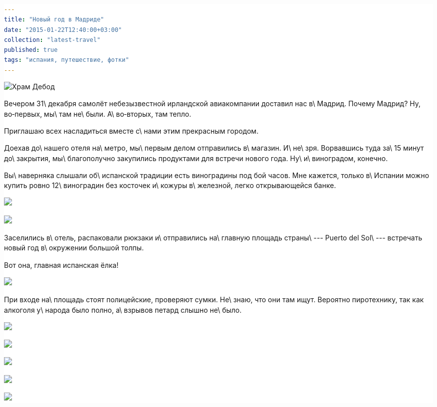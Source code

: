 ```yaml
---
title: "Новый год в Мадриде"
date: "2015-01-22T12:40:00+03:00"
collection: "latest-travel"
published: true
tags: "испания, путешествие, фотки"
---
```


![Храм Дебод](/images/travel/2015-01-spain/madrid-cover.jpg "Храм Дебод")

Вечером 31\ декабря самолёт небезызвестной ирландской авиакомпании доставил нас в\ Мадрид. Почему Мадрид? Ну,
во&#8209;первых, мы\ там не\ были. А\ во&#8209;вторых, там тепло.

Приглашаю всех насладиться вместе с\ нами этим прекрасным городом.



Доехав до\ нашего отеля на\ метро, мы\ первым делом отправились в\ магазин. И\ не\ зря. Ворвавшись туда за\ 15 минут
до\ закрытия, мы\ благополучно закупились продуктами для встречи нового года. Ну\ и\ виноградом, конечно.

Вы\ наверняка слышали об\ испанской традиции есть виноградины под бой часов. Мне кажется, только в\ Испании можно купить
ровно 12\ виноградин без косточек и\ кожуры в\ железной, легко открывающейся банке.

![](/images/travel/2015-01-spain/madrid-grapes-1.jpg)

![](/images/travel/2015-01-spain/madrid-grapes-2.jpg)

Заселились в\ отель, распаковали рюкзаки и\ отправились на\ главную площадь страны\ --- Puerto del Sol\ --- встречать
новый год в\ окружении большой толпы.

Вот она, главная испанская ёлка!

![](/images/travel/2015-01-spain/madrid-puerto-del-sol.jpg)

При входе на\ площадь стоят полицейские, проверяют сумки. Не\ знаю, что они там ищут. Вероятно пиротехнику, так как
алкоголя у\ народа было полно, а\ взрывов петард слышно не\ было.

![](/images/travel/2015-01-spain/madrid-people-1.jpg)

![](/images/travel/2015-01-spain/madrid-people-2.jpg)

![](/images/travel/2015-01-spain/madrid-people-3.jpg)

![](/images/travel/2015-01-spain/madrid-people-4.jpg)

![](/images/travel/2015-01-spain/madrid-people-5.jpg)
